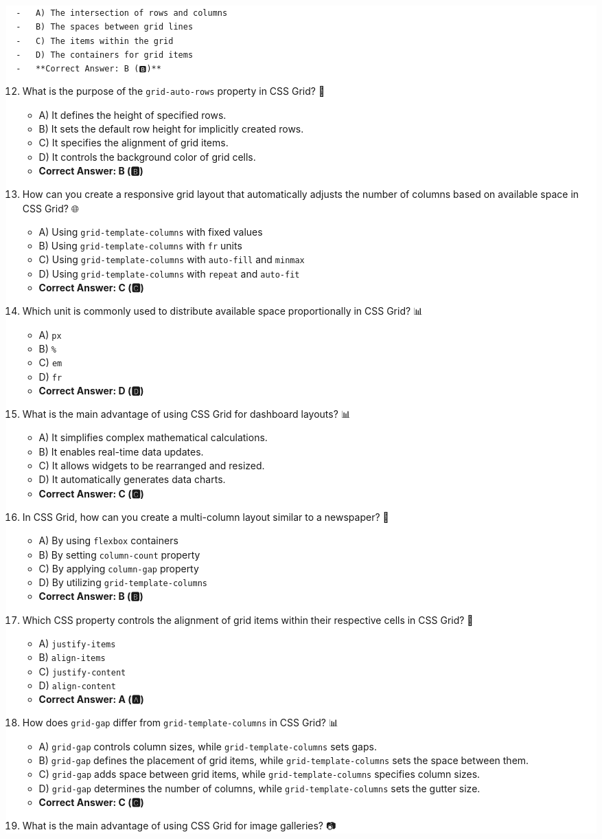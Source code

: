       -   A) The intersection of rows and columns
      -   B) The spaces between grid lines
      -   C) The items within the grid
      -   D) The containers for grid items
      -   **Correct Answer: B (🅱️)**
12.  What is the purpose of the `grid-auto-rows` property in CSS Grid? 📏
    
      -   A) It defines the height of specified rows.
      -   B) It sets the default row height for implicitly created rows.
      -   C) It specifies the alignment of grid items.
      -   D) It controls the background color of grid cells.
      -   **Correct Answer: B (🅱️)**
13.  How can you create a responsive grid layout that automatically adjusts the number of columns based on available space in CSS Grid? 🌐
    
      -   A) Using `grid-template-columns` with fixed values
      -   B) Using `grid-template-columns` with `fr` units
      -   C) Using `grid-template-columns` with `auto-fill` and `minmax`
      -   D) Using `grid-template-columns` with `repeat` and `auto-fit`
      -   **Correct Answer: C (🅲)**
14.  Which unit is commonly used to distribute available space proportionally in CSS Grid? 📊
    
      -   A) `px`
       -   B) `%`
      -   C) `em`
      -   D) `fr`
      -   **Correct Answer: D (🅳)**
15.  What is the main advantage of using CSS Grid for dashboard layouts? 📊
    
      -   A) It simplifies complex mathematical calculations.
      -   B) It enables real-time data updates.
      -   C) It allows widgets to be rearranged and resized.
      -   D) It automatically generates data charts.
      -   **Correct Answer: C (🅲)**
16.  In CSS Grid, how can you create a multi-column layout similar to a newspaper? 📰
    
      -   A) By using `flexbox` containers
      -   B) By setting `column-count` property
      -   C) By applying `column-gap` property
      -   D) By utilizing `grid-template-columns`
      -   **Correct Answer: B (🅱️)**
17.  Which CSS property controls the alignment of grid items within their respective cells in CSS Grid? 📐
    
      -   A) `justify-items`
      -   B) `align-items`
      -   C) `justify-content`
      -   D) `align-content`
      -   **Correct Answer: A (🅰️)**
18.  How does `grid-gap` differ from `grid-template-columns` in CSS Grid? 📊
    
      -   A) `grid-gap` controls column sizes, while `grid-template-columns` sets gaps.
      -   B) `grid-gap` defines the placement of grid items, while `grid-template-columns` sets the space between them.
      -   C) `grid-gap` adds space between grid items, while `grid-template-columns` specifies column sizes.
      -   D) `grid-gap` determines the number of columns, while `grid-template-columns` sets the gutter size.
      -   **Correct Answer: C (🅲)**
19.  What is the main advantage of using CSS Grid for image galleries? 📷
    